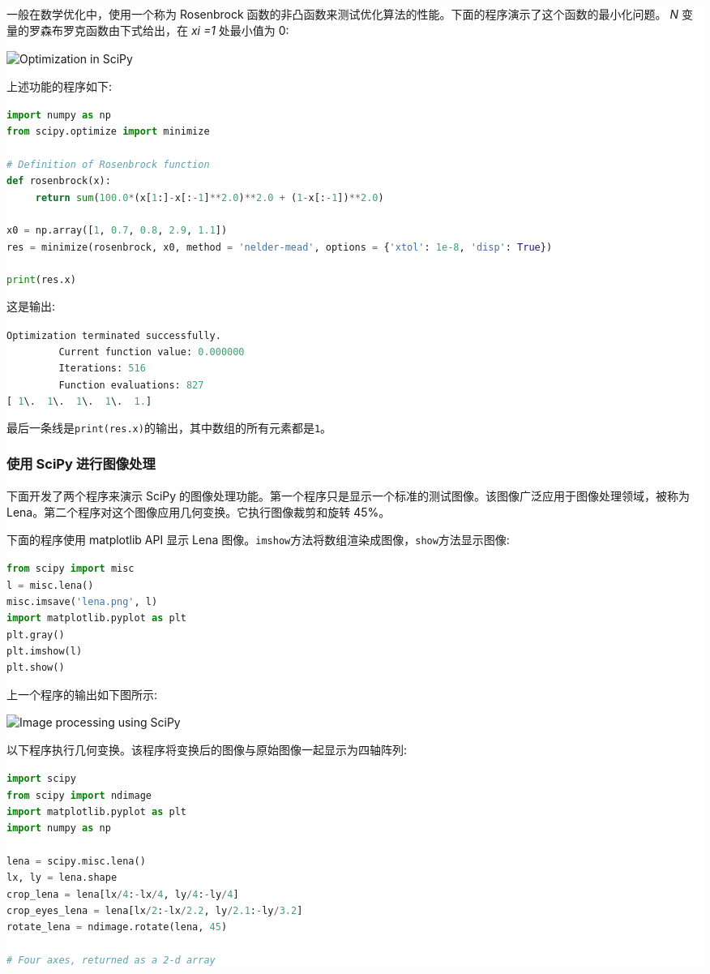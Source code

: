 一般在数学优化中，使用一个称为 Rosenbrock 函数的非凸函数来测试优化算法的性能。下面的程序演示了这个函数的最小化问题。 *N* 变量的罗森布罗克函数由下式给出，在 *xi =1* 处最小值为 0:

![Optimization in SciPy](images/B02092_04_05.jpg)

上述功能的程序如下:

```py
import numpy as np
from scipy.optimize import minimize

# Definition of Rosenbrock function
def rosenbrock(x):
     return sum(100.0*(x[1:]-x[:-1]**2.0)**2.0 + (1-x[:-1])**2.0)

x0 = np.array([1, 0.7, 0.8, 2.9, 1.1])
res = minimize(rosenbrock, x0, method = 'nelder-mead', options = {'xtol': 1e-8, 'disp': True})

print(res.x)
```

这是输出:

```py
Optimization terminated successfully.
         Current function value: 0.000000
         Iterations: 516
         Function evaluations: 827
[ 1\.  1\.  1\.  1\.  1.]
```

最后一条线是`print(res.x)`的输出，其中数组的所有元素都是`1`。

### 使用 SciPy 进行图像处理

下面开发了两个程序来演示 SciPy 的图像处理功能。第一个程序只是显示一个标准的测试图像。该图像广泛应用于图像处理领域，被称为 Lena。第二个程序对这个图像应用几何变换。它执行图像裁剪和旋转 45%。

下面的程序使用 matplotlib API 显示 Lena 图像。`imshow`方法将数组渲染成图像，`show`方法显示图像:

```py
from scipy import misc
l = misc.lena()
misc.imsave('lena.png', l) 
import matplotlib.pyplot as plt
plt.gray()
plt.imshow(l)
plt.show()
```

上一个程序的输出如下图所示:

![Image processing using SciPy](images/B02092_04_01.jpg)

以下程序执行几何变换。该程序将变换后的图像与原始图像一起显示为四轴阵列:

```py
import scipy
from scipy import ndimage
import matplotlib.pyplot as plt
import numpy as np

lena = scipy.misc.lena()
lx, ly = lena.shape
crop_lena = lena[lx/4:-lx/4, ly/4:-ly/4]
crop_eyes_lena = lena[lx/2:-lx/2.2, ly/2.1:-ly/3.2]
rotate_lena = ndimage.rotate(lena, 45)

# Four axes, returned as a 2-d array
```